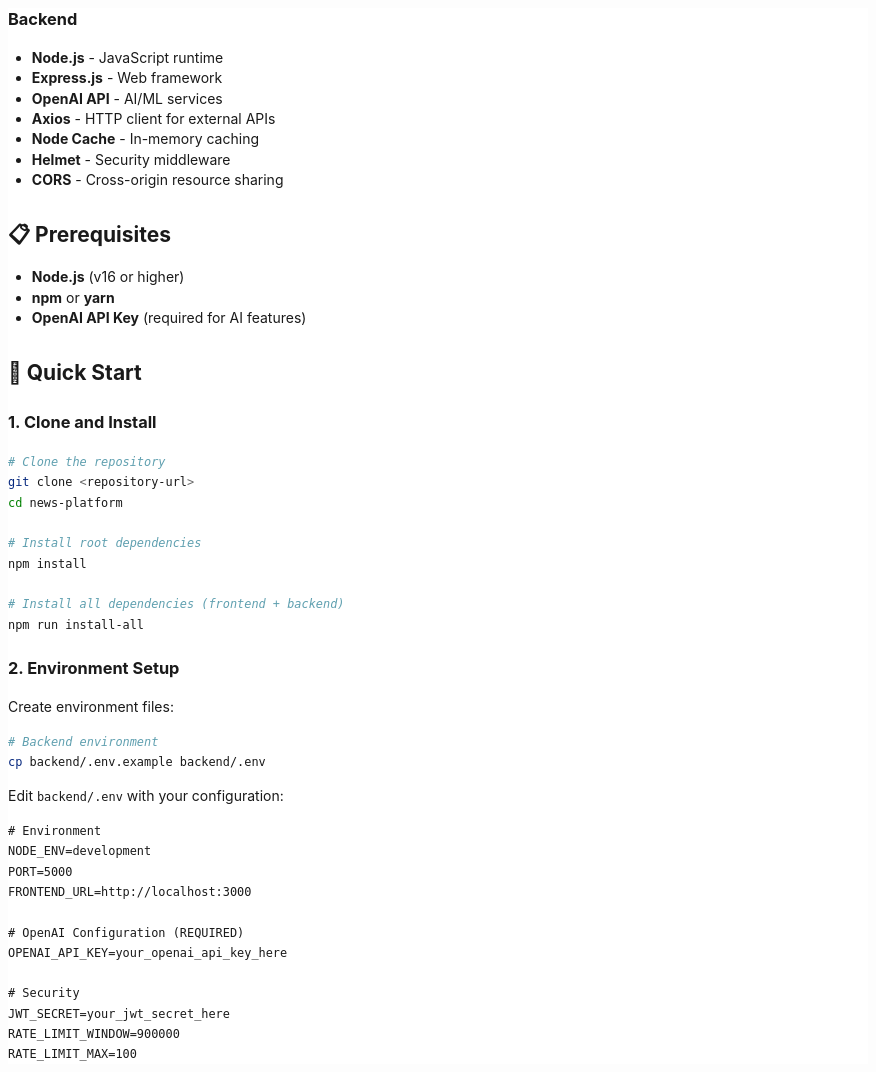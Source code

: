 ### Backend
- **Node.js** - JavaScript runtime
- **Express.js** - Web framework
- **OpenAI API** - AI/ML services
- **Axios** - HTTP client for external APIs
- **Node Cache** - In-memory caching
- **Helmet** - Security middleware
- **CORS** - Cross-origin resource sharing

## 📋 Prerequisites

- **Node.js** (v16 or higher)
- **npm** or **yarn**
- **OpenAI API Key** (required for AI features)

## 🚀 Quick Start

### 1. Clone and Install

```bash
# Clone the repository
git clone <repository-url>
cd news-platform

# Install root dependencies
npm install

# Install all dependencies (frontend + backend)
npm run install-all
```

### 2. Environment Setup

Create environment files:

```bash
# Backend environment
cp backend/.env.example backend/.env
```

Edit `backend/.env` with your configuration:

```env
# Environment
NODE_ENV=development
PORT=5000
FRONTEND_URL=http://localhost:3000

# OpenAI Configuration (REQUIRED)
OPENAI_API_KEY=your_openai_api_key_here

# Security
JWT_SECRET=your_jwt_secret_here
RATE_LIMIT_WINDOW=900000
RATE_LIMIT_MAX=100
```
